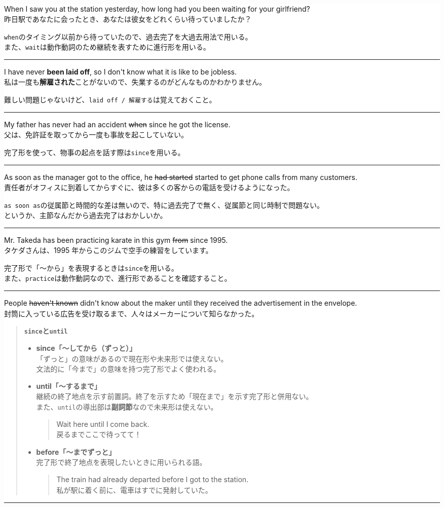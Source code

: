 
When I saw you at the station yesterday, how long had you been waiting for your girlfriend?  
昨日駅であなたに会ったとき、あなたは彼女をどれくらい待っていましたか？

`when`のタイミング以前から待っていたので、過去完了を大過去用法で用いる。  
また、`wait`は動作動詞のため継続を表すために進行形を用いる。

---

I have never **been laid off**, so I don't know what it is like to be jobless.  
私は一度も**解雇された**ことがないので、失業するのがどんなものかわかりません。

難しい問題じゃないけど、`laid off / 解雇する`は覚えておくこと。

---

My father has never had an accident ~~when~~ since he got the license.  
父は、免許証を取ってから一度も事故を起こしていない。

完了形を使って、物事の起点を話す際は`since`を用いる。

---

As soon as the manager got to the office, he ~~had started~~ started to get phone calls from many customers.  
責任者がオフィスに到着してからすぐに、彼は多くの客からの電話を受けるようになった。

`as soon as`の従属節と時間的な差は無いので、特に過去完了で無く、従属節と同じ時制で問題ない。  
というか、主節なんだから過去完了はおかしいか。

---

Mr. Takeda has been practicing karate in this gym ~~from~~ since 1995.  
タケダさんは、1995 年からこのジムで空手の練習をしています。

完了形で「～から」を表現するときは`since`を用いる。  
また、`practice`は動作動詞なので、進行形であることを確認すること。

---

People ~~haven't known~~ didn't know about the maker until they received the advertisement in the envelope.  
封筒に入っている広告を受け取るまで、人々はメーカーについて知らなかった。

> **`since`と`until`**
>
> - **since「～してから（ずっと）」**  
>   「ずっと」の意味があるので現在形や未来形では使えない。  
>   文法的に「今まで」の意味を持つ完了形でよく使われる。
>
> - **until「～するまで」**  
>   継続の終了地点を示す前置詞。終了を示すため「現在まで」を示す完了形と併用ない。  
>   また、`until`の導出部は**副詞節**なので未来形は使えない。
>
>   > Wait here until I come back.  
>   > 戻るまでここで待ってて！
>
> - **before「～までずっと」**  
>    完了形で終了地点を表現したいときに用いられる語。
>   > The train had already departed before I got to the station.  
>   > 私が駅に着く前に、電車はすでに発射していた。

---